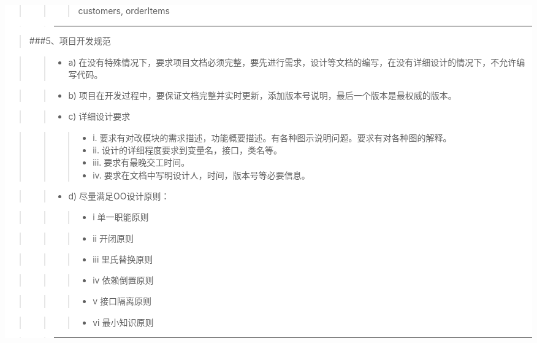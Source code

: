 >>>customers, orderItems

>>***

>###5、项目开发规范

>> - a)	在没有特殊情况下，要求项目文档必须完整，要先进行需求，设计等文档的编写，在没有详细设计的情况下，不允许编写代码。

>> - b)	项目在开发过程中，要保证文档完整并实时更新，添加版本号说明，最后一个版本是最权威的版本。

>> - c)	详细设计要求

>>> - i.	要求有对改模块的需求描述，功能概要描述。有各种图示说明问题。要求有对各种图的解释。
>>> - ii.	设计的详细程度要求到变量名，接口，类名等。
>>> - iii.	要求有最晚交工时间。
>>> - iv.	要求在文档中写明设计人，时间，版本号等必要信息。

>>  - d) 尽量满足OO设计原则：

>>> - i  单一职能原则

>>> - ii   开闭原则

>>> - iii 里氏替换原则

>>> - iv 依赖倒置原则

>>> - v 接口隔离原则

>>> - vi 最小知识原则
 
>>***

